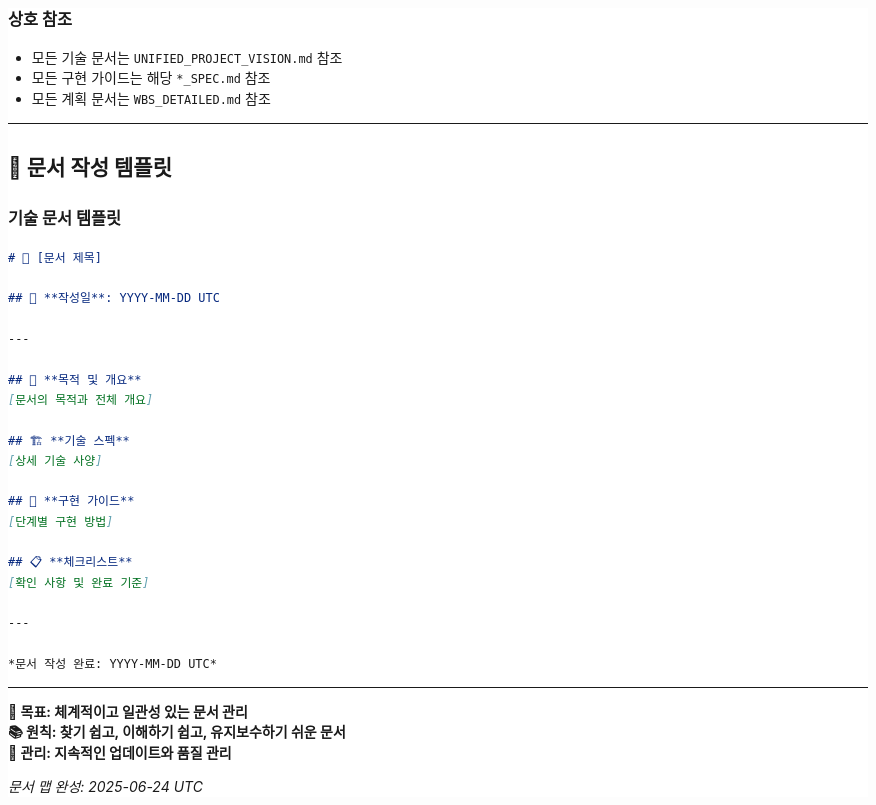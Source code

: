 ### **상호 참조**
- 모든 기술 문서는 `UNIFIED_PROJECT_VISION.md` 참조
- 모든 구현 가이드는 해당 `*_SPEC.md` 참조
- 모든 계획 문서는 `WBS_DETAILED.md` 참조

---

## 📝 **문서 작성 템플릿**

### **기술 문서 템플릿**
```markdown
# 🎯 [문서 제목]

## 📅 **작성일**: YYYY-MM-DD UTC

---

## 🎯 **목적 및 개요**
[문서의 목적과 전체 개요]

## 🏗️ **기술 스펙**
[상세 기술 사양]

## 🔧 **구현 가이드**
[단계별 구현 방법]

## 📋 **체크리스트**
[확인 사항 및 완료 기준]

---

*문서 작성 완료: YYYY-MM-DD UTC*
```

---

**🎯 목표: 체계적이고 일관성 있는 문서 관리**  
**📚 원칙: 찾기 쉽고, 이해하기 쉽고, 유지보수하기 쉬운 문서**  
**🔄 관리: 지속적인 업데이트와 품질 관리**

*문서 맵 완성: 2025-06-24 UTC*